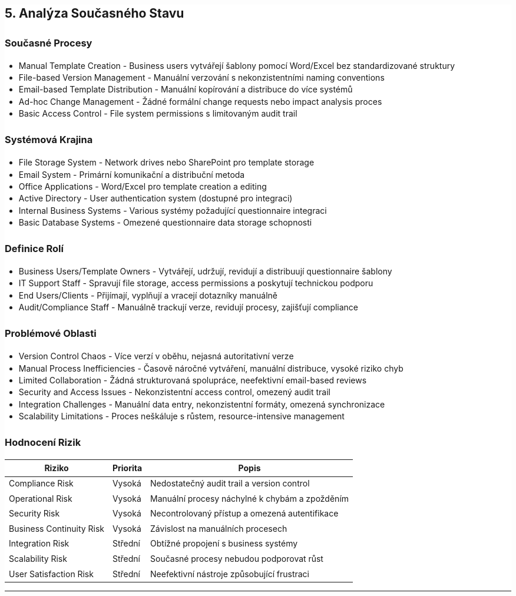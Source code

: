 
## 5. Analýza Současného Stavu

### Současné Procesy
- Manual Template Creation - Business users vytvářejí šablony pomocí Word/Excel bez standardizované struktury
- File-based Version Management - Manuální verzování s nekonzistentními naming conventions
- Email-based Template Distribution - Manuální kopírování a distribuce do více systémů
- Ad-hoc Change Management - Žádné formální change requests nebo impact analysis proces
- Basic Access Control - File system permissions s limitovaným audit trail

### Systémová Krajina
- File Storage System - Network drives nebo SharePoint pro template storage
- Email System - Primární komunikační a distribuční metoda
- Office Applications - Word/Excel pro template creation a editing
- Active Directory - User authentication system (dostupné pro integraci)
- Internal Business Systems - Various systémy požadující questionnaire integraci
- Basic Database Systems - Omezené questionnaire data storage schopnosti

### Definice Rolí
- Business Users/Template Owners - Vytvářejí, udržují, revidují a distribuují questionnaire šablony
- IT Support Staff - Spravují file storage, access permissions a poskytují technickou podporu
- End Users/Clients - Přijímají, vyplňují a vracejí dotazníky manuálně
- Audit/Compliance Staff - Manuálně trackují verze, revidují procesy, zajišťují compliance

### Problémové Oblasti
- Version Control Chaos - Více verzí v oběhu, nejasná autoritativní verze
- Manual Process Inefficiencies - Časově náročné vytváření, manuální distribuce, vysoké riziko chyb
- Limited Collaboration - Žádná strukturovaná spolupráce, neefektivní email-based reviews
- Security and Access Issues - Nekonzistentní access control, omezený audit trail
- Integration Challenges - Manuální data entry, nekonzistentní formáty, omezená synchronizace
- Scalability Limitations - Proces neškáluje s růstem, resource-intensive management

### Hodnocení Rizik

| Riziko | Priorita | Popis |
|--------|----------|-------|
| Compliance Risk | Vysoká | Nedostatečný audit trail a version control |
| Operational Risk | Vysoká | Manuální procesy náchylné k chybám a zpožděním |
| Security Risk | Vysoká | Necontrolovaný přístup a omezená autentifikace |
| Business Continuity Risk | Vysoká | Závislost na manuálních procesech |
| Integration Risk | Střední | Obtížné propojení s business systémy |
| Scalability Risk | Střední | Současné procesy nebudou podporovat růst |
| User Satisfaction Risk | Střední | Neefektivní nástroje způsobující frustraci |

---